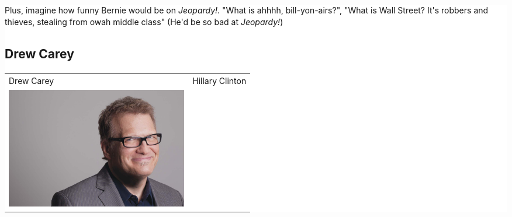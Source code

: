 Plus, imagine how funny Bernie would be on *Jeopardy!*. "What is ahhhh, bill-yon-airs?", "What is Wall Street? It's robbers and thieves, stealing from owah middle class" (He'd be so bad at *Jeopardy!*)

<h2> Drew Carey </h2>

<table>
<tr>
<td>Drew Carey</td>
<td>Hillary Clinton</td>
</tr>
<tr>
<td><img height="200" src="/images/carey.jpg" alt="Drew Carey" /></td>